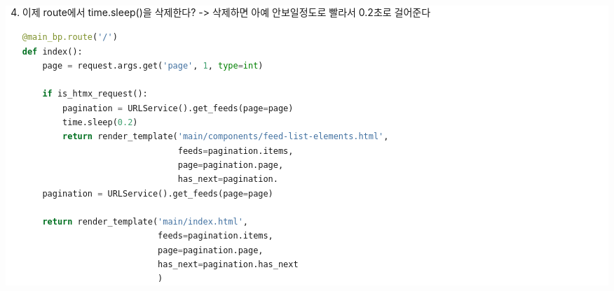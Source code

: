 
4. 이제 route에서 time.sleep()을 삭제한다? -> 삭제하면 아예 안보일정도로 빨라서 0.2초로 걸어준다
    ```python
    @main_bp.route('/')
    def index():
        page = request.args.get('page', 1, type=int)
    
        if is_htmx_request():
            pagination = URLService().get_feeds(page=page)
            time.sleep(0.2)
            return render_template('main/components/feed-list-elements.html',
                                   feeds=pagination.items,
                                   page=pagination.page,
                                   has_next=pagination.
        pagination = URLService().get_feeds(page=page)
    
        return render_template('main/index.html',
                               feeds=pagination.items,
                               page=pagination.page,
                               has_next=pagination.has_next
                               )
    ```